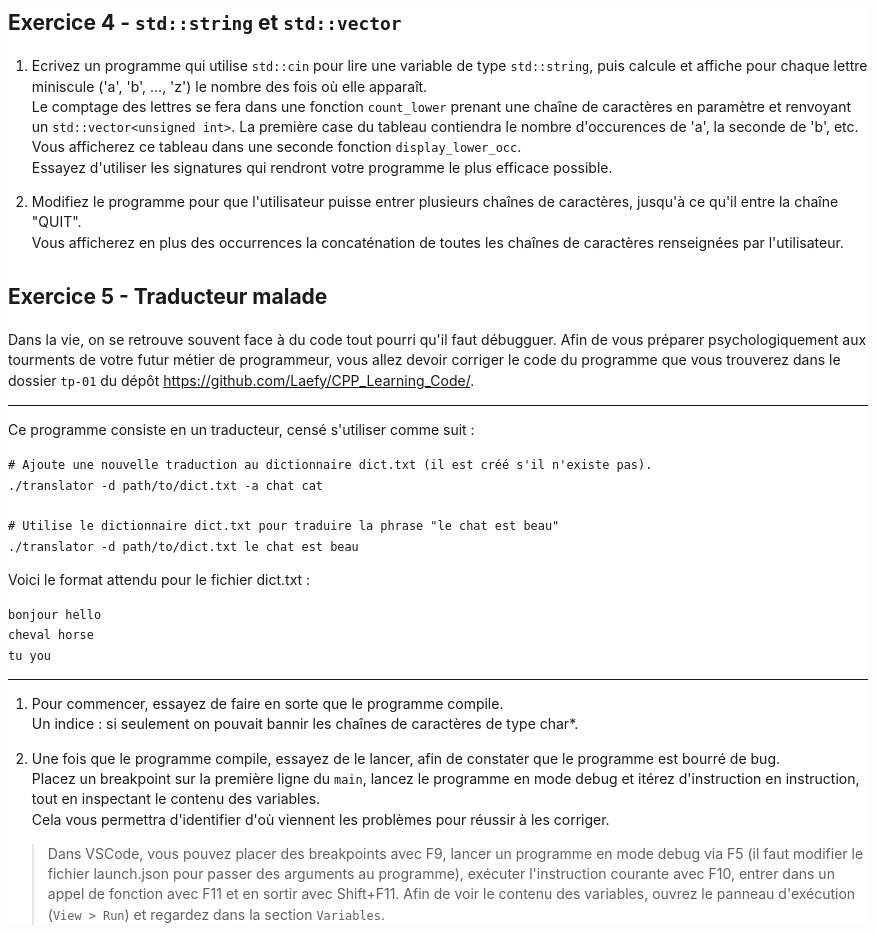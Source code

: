 ## Exercice 4 - `std::string` et `std::vector`

1. Ecrivez un programme qui utilise `std::cin` pour lire une variable de type `std::string`, puis calcule et affiche pour chaque lettre miniscule ('a', 'b', ..., 'z') le nombre des fois où elle apparaît.\
   Le comptage des lettres se fera dans une fonction `count_lower` prenant une chaîne de caractères en paramètre et renvoyant un `std::vector<unsigned int>`. La première case du tableau contiendra le nombre d'occurences de 'a', la seconde de 'b', etc.\
   Vous afficherez ce tableau dans une seconde fonction `display_lower_occ`.\
   Essayez d'utiliser les signatures qui rendront votre programme le plus efficace possible.

2. Modifiez le programme pour que l'utilisateur puisse entrer plusieurs chaînes de caractères, jusqu'à ce qu'il entre la chaîne "QUIT".\
   Vous afficherez en plus des occurrences la concaténation de toutes les chaînes de caractères renseignées par l'utilisateur.

## Exercice 5 - Traducteur malade

Dans la vie, on se retrouve souvent face à du code tout pourri qu'il faut débugguer. Afin de vous préparer psychologiquement aux tourments de votre futur métier de programmeur, vous allez devoir corriger le code du programme que vous trouverez dans le dossier `tp-01` du dépôt https://github.com/Laefy/CPP_Learning_Code/.

---

Ce programme consiste en un traducteur, censé s'utiliser comme suit :

```b
# Ajoute une nouvelle traduction au dictionnaire dict.txt (il est créé s'il n'existe pas).
./translator -d path/to/dict.txt -a chat cat

# Utilise le dictionnaire dict.txt pour traduire la phrase "le chat est beau"
./translator -d path/to/dict.txt le chat est beau
```

Voici le format attendu pour le fichier dict.txt :

```b
bonjour hello
cheval horse
tu you
```

---

1. Pour commencer, essayez de faire en sorte que le programme compile.\
   Un indice : si seulement on pouvait bannir les chaînes de caractères de type char\*.

2. Une fois que le programme compile, essayez de le lancer, afin de constater que le programme est bourré de bug.\
   Placez un breakpoint sur la première ligne du `main`, lancez le programme en mode debug et itérez d'instruction en instruction, tout en inspectant le contenu des variables.\
   Cela vous permettra d'identifier d'où viennent les problèmes pour réussir à les corriger.

> Dans VSCode, vous pouvez placer des breakpoints avec F9, lancer un programme en mode debug via F5 (il faut modifier le fichier launch.json pour passer des arguments au programme), exécuter l'instruction courante avec F10, entrer dans un appel de fonction avec F11 et en sortir avec Shift+F11. Afin de voir le contenu des variables, ouvrez le panneau d'exécution (`View > Run`) et regardez dans la section `Variables`.
